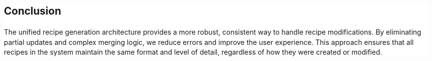 ## Conclusion

The unified recipe generation architecture provides a more robust, consistent way to handle recipe modifications. By eliminating partial updates and complex merging logic, we reduce errors and improve the user experience. This approach ensures that all recipes in the system maintain the same format and level of detail, regardless of how they were created or modified.
